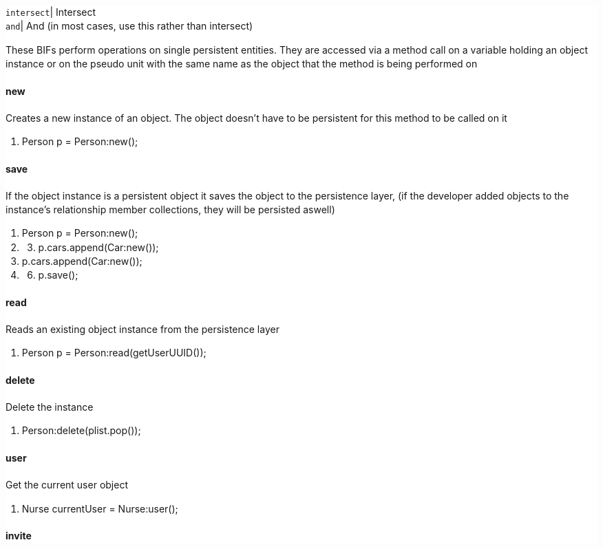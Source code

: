 `intersect`| Intersect  
`and`| And (in most cases, use this rather than intersect)  
  
These BIFs perform operations on single persistent entities. They are accessed via a method call on a variable holding an object instance or on the pseudo unit with the same name as the object that the method is being performed on

#### new

Creates a new instance of an object. The object doesn’t have to be persistent for this method to be called on it

  


  1. Person p = Person:new();



#### save

If the object instance is a persistent object it saves the object to the persistence layer, (if the developer added objects to the instance’s relationship member collections, they will be persisted aswell)

  1. Person p = Person:new();
  2.   3. p.cars.append(Car:new());
  4. p.cars.append(Car:new());
  5.   6. p.save();



#### read

Reads an existing object instance from the persistence layer

  


  1. Person p = Person:read(getUserUUID());



#### delete

Delete the instance

  


  1. Person:delete(plist.pop());



#### user

Get the current user object

  


  1. Nurse currentUser = Nurse:user();



#### invite

